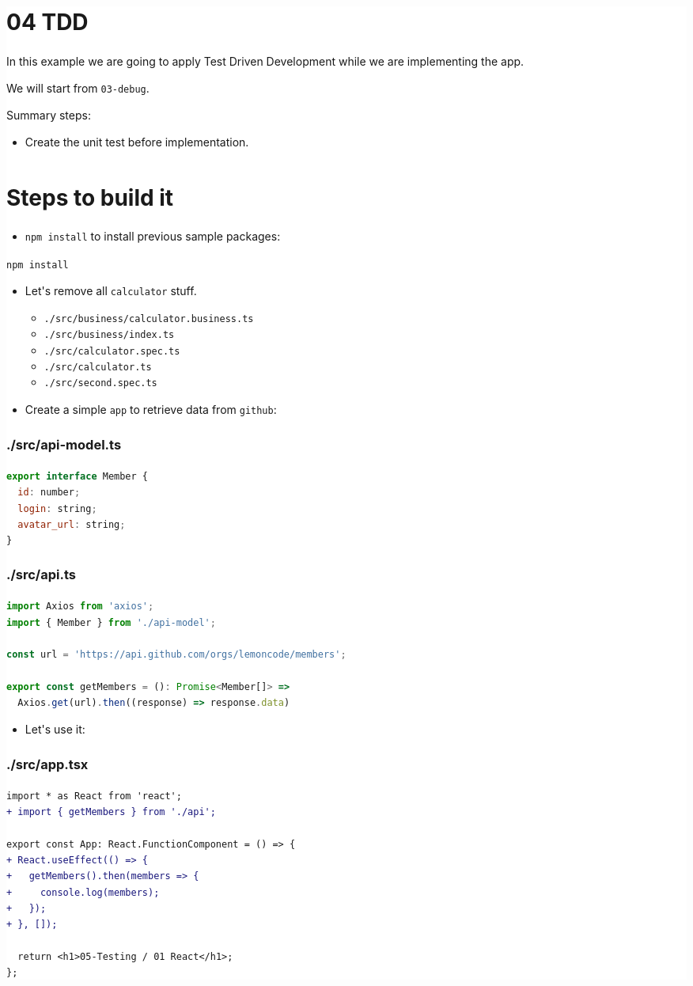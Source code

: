 # 04 TDD

In this example we are going to apply Test Driven Development while we are implementing the app.

We will start from `03-debug`.

Summary steps:

- Create the unit test before implementation.

# Steps to build it

- `npm install` to install previous sample packages:

```bash
npm install
```

- Let's remove all `calculator` stuff.
  - `./src/business/calculator.business.ts`
  - `./src/business/index.ts`
  - `./src/calculator.spec.ts`
  - `./src/calculator.ts`
  - `./src/second.spec.ts`

- Create a simple `app` to retrieve data from `github`:

### ./src/api-model.ts

```javascript
export interface Member {
  id: number;
  login: string;
  avatar_url: string;
}
```

### ./src/api.ts

```javascript
import Axios from 'axios';
import { Member } from './api-model';

const url = 'https://api.github.com/orgs/lemoncode/members';

export const getMembers = (): Promise<Member[]> =>
  Axios.get(url).then((response) => response.data)
```

- Let's use it:

### ./src/app.tsx

```diff
import * as React from 'react';
+ import { getMembers } from './api';

export const App: React.FunctionComponent = () => {
+ React.useEffect(() => {
+   getMembers().then(members => {
+     console.log(members);
+   });
+ }, []);

  return <h1>05-Testing / 01 React</h1>;
};

```